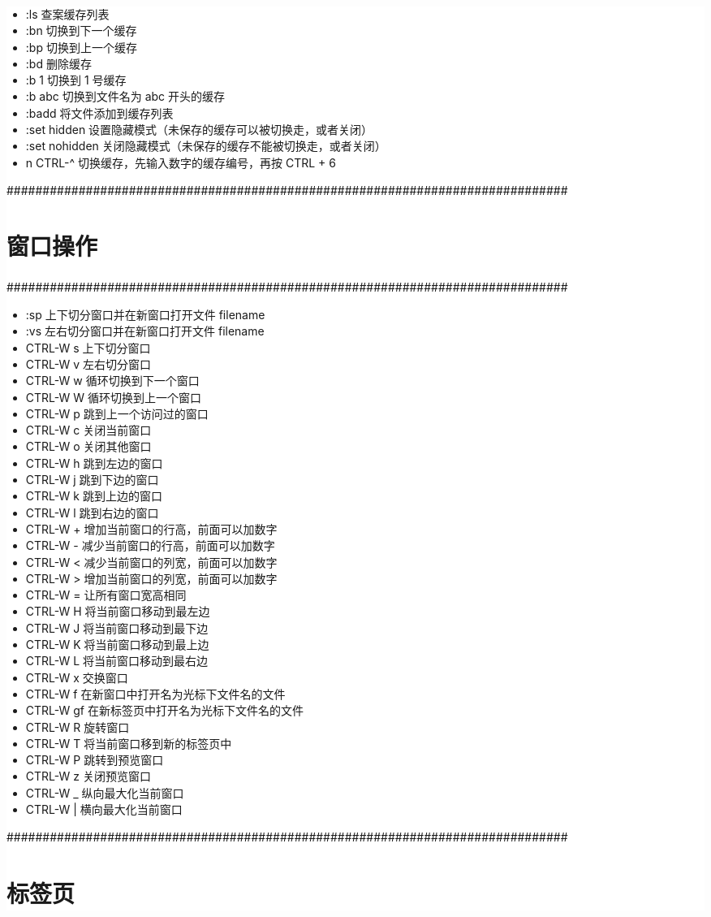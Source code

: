 - :ls 查案缓存列表
- :bn 切换到下一个缓存
- :bp 切换到上一个缓存
- :bd 删除缓存
- :b 1 切换到 1 号缓存
- :b abc 切换到文件名为 abc 开头的缓存
- :badd <filename> 将文件添加到缓存列表
- :set hidden 设置隐藏模式（未保存的缓存可以被切换走，或者关闭）
- :set nohidden 关闭隐藏模式（未保存的缓存不能被切换走，或者关闭）
- n CTRL-^ 切换缓存，先输入数字的缓存编号，再按 CTRL + 6

##############################################################################

# 窗口操作

##############################################################################

- :sp <filename> 上下切分窗口并在新窗口打开文件 filename
- :vs <filename> 左右切分窗口并在新窗口打开文件 filename
- CTRL-W s 上下切分窗口
- CTRL-W v 左右切分窗口
- CTRL-W w 循环切换到下一个窗口
- CTRL-W W 循环切换到上一个窗口
- CTRL-W p 跳到上一个访问过的窗口
- CTRL-W c 关闭当前窗口
- CTRL-W o 关闭其他窗口
- CTRL-W h 跳到左边的窗口
- CTRL-W j 跳到下边的窗口
- CTRL-W k 跳到上边的窗口
- CTRL-W l 跳到右边的窗口
- CTRL-W + 增加当前窗口的行高，前面可以加数字
- CTRL-W - 减少当前窗口的行高，前面可以加数字
- CTRL-W < 减少当前窗口的列宽，前面可以加数字
- CTRL-W > 增加当前窗口的列宽，前面可以加数字
- CTRL-W = 让所有窗口宽高相同
- CTRL-W H 将当前窗口移动到最左边
- CTRL-W J 将当前窗口移动到最下边
- CTRL-W K 将当前窗口移动到最上边
- CTRL-W L 将当前窗口移动到最右边
- CTRL-W x 交换窗口
- CTRL-W f 在新窗口中打开名为光标下文件名的文件
- CTRL-W gf 在新标签页中打开名为光标下文件名的文件
- CTRL-W R 旋转窗口
- CTRL-W T 将当前窗口移到新的标签页中
- CTRL-W P 跳转到预览窗口
- CTRL-W z 关闭预览窗口
- CTRL-W \_ 纵向最大化当前窗口
- CTRL-W | 横向最大化当前窗口

##############################################################################

# 标签页
